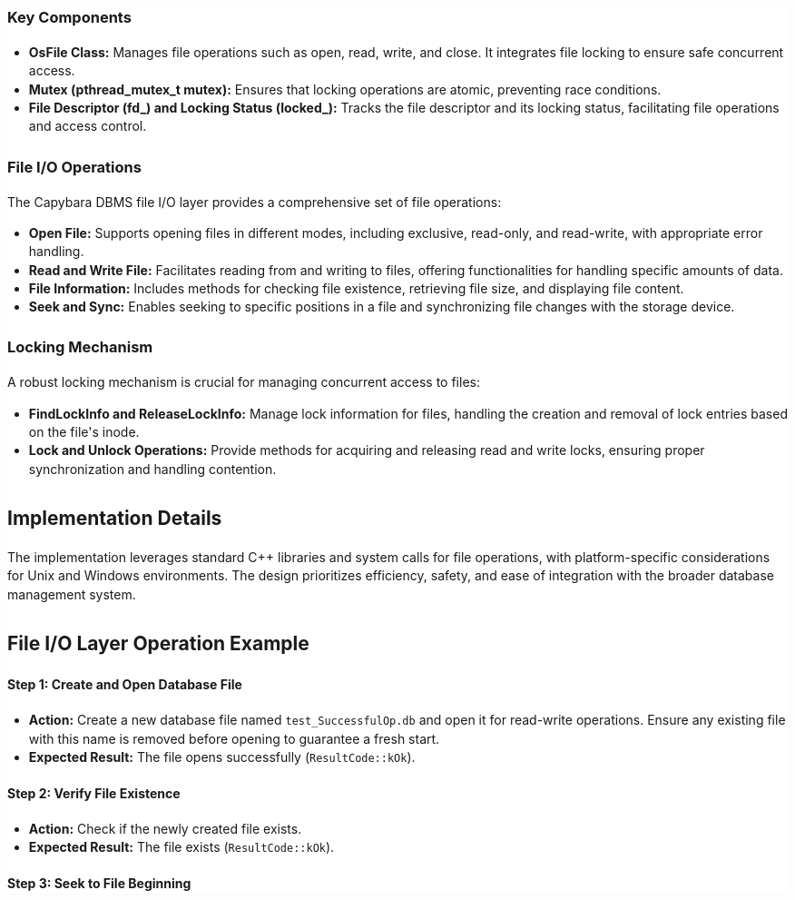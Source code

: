 ### Key Components

- **OsFile Class:** Manages file operations such as open, read, write, and close. It integrates file locking to ensure safe concurrent access.
- **Mutex (pthread_mutex_t mutex):** Ensures that locking operations are atomic, preventing race conditions.
- **File Descriptor (fd_) and Locking Status (locked_):** Tracks the file descriptor and its locking status, facilitating file operations and access control.

### File I/O Operations

The Capybara DBMS file I/O layer provides a comprehensive set of file operations:

- **Open File:** Supports opening files in different modes, including exclusive, read-only, and read-write, with appropriate error handling.
- **Read and Write File:** Facilitates reading from and writing to files, offering functionalities for handling specific amounts of data.
- **File Information:** Includes methods for checking file existence, retrieving file size, and displaying file content.
- **Seek and Sync:** Enables seeking to specific positions in a file and synchronizing file changes with the storage device.

### Locking Mechanism

A robust locking mechanism is crucial for managing concurrent access to files:

- **FindLockInfo and ReleaseLockInfo:** Manage lock information for files, handling the creation and removal of lock entries based on the file's inode.
- **Lock and Unlock Operations:** Provide methods for acquiring and releasing read and write locks, ensuring proper synchronization and handling contention.

## Implementation Details

The implementation leverages standard C++ libraries and system calls for file operations, with platform-specific considerations for Unix and Windows environments. The design prioritizes efficiency, safety, and ease of integration with the broader database management system.

## File I/O Layer Operation Example

#### Step 1: Create and Open Database File

- **Action:** Create a new database file named `test_SuccessfulOp.db` and open it for read-write operations. Ensure any existing file with this name is removed before opening to guarantee a fresh start.
- **Expected Result:** The file opens successfully (`ResultCode::kOk`).

#### Step 2: Verify File Existence

- **Action:** Check if the newly created file exists.
- **Expected Result:** The file exists (`ResultCode::kOk`).

#### Step 3: Seek to File Beginning
